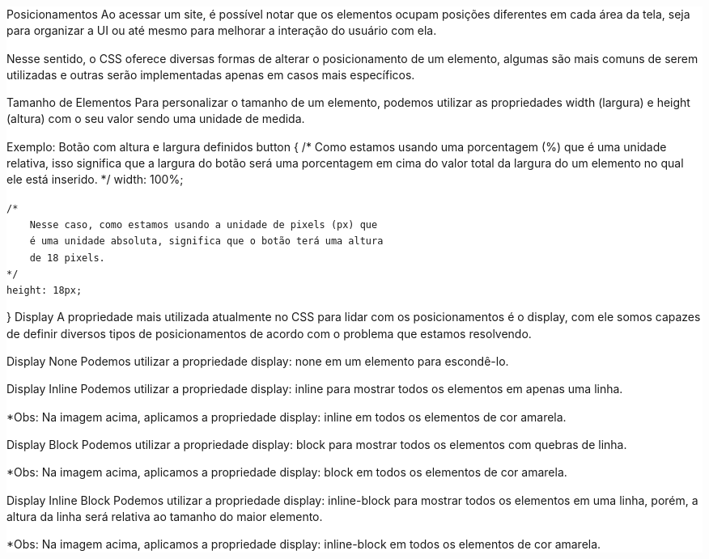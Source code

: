 
Posicionamentos
Ao acessar um site, é possível notar que os elementos ocupam posições diferentes em cada área da tela, seja para organizar a UI ou até mesmo para melhorar a interação do usuário com ela.

Nesse sentido, o CSS oferece diversas formas de alterar o posicionamento de um elemento, algumas são mais comuns de serem utilizadas e outras serão implementadas apenas em casos mais específicos.

Tamanho de Elementos
Para personalizar o tamanho de um elemento, podemos utilizar as propriedades width (largura) e height (altura) com o seu valor sendo uma unidade de medida.

Exemplo: Botão com altura e largura definidos
button {
	/* 
		Como estamos usando uma porcentagem (%) que é uma unidade
		relativa, isso significa que a largura do botão será uma
		porcentagem em cima do valor total da largura do um elemento
		no qual ele está inserido.
	*/
	width: 100%;

	/* 
		Nesse caso, como estamos usando a unidade de pixels (px) que
		é uma unidade absoluta, significa que o botão terá uma altura
		de 18 pixels.
	*/
	height: 18px;
}
Display
A propriedade mais utilizada atualmente no CSS para lidar com os posicionamentos é o display, com ele somos capazes de definir diversos tipos de posicionamentos de acordo com o problema que estamos resolvendo.

Display None
Podemos utilizar a propriedade display: none em um elemento para escondê-lo.

Display Inline
Podemos utilizar a propriedade display: inline para mostrar todos os elementos em apenas uma linha.


*Obs: Na imagem acima, aplicamos a propriedade display: inline em todos os elementos de cor amarela.

Display Block
Podemos utilizar a propriedade display: block para mostrar todos os elementos com quebras de linha.


*Obs: Na imagem acima, aplicamos a propriedade display: block em todos os elementos de cor amarela.

Display Inline Block
Podemos utilizar a propriedade display: inline-block para mostrar todos os elementos em uma linha, porém, a altura da linha será relativa ao tamanho do maior elemento.


*Obs: Na imagem acima, aplicamos a propriedade display: inline-block em todos os elementos de cor amarela.
